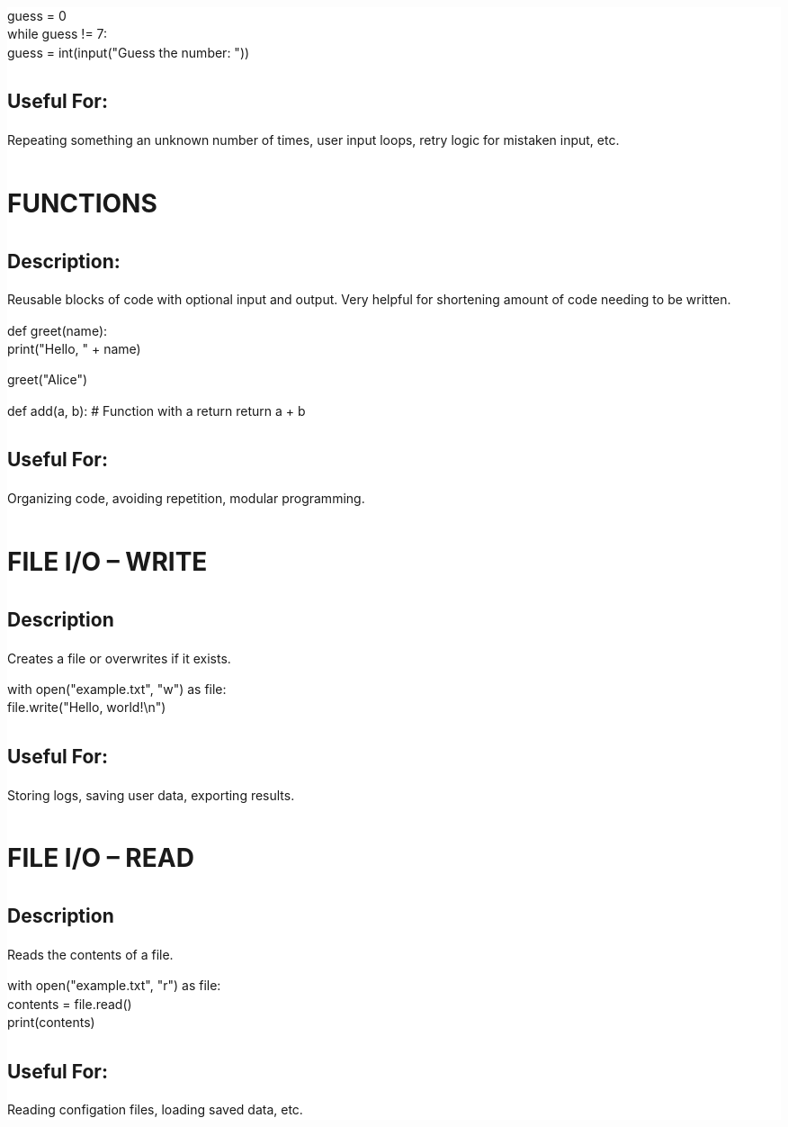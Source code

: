 guess = 0  
while guess != 7:  
    guess = int(input("Guess the number: "))  

## Useful For: ##
Repeating something an unknown number of times, user input loops, retry logic for mistaken input, etc.


#  FUNCTIONS #
## Description: ##
Reusable blocks of code with optional input and output. Very helpful for shortening amount of code needing to be written.

def greet(name):  
    print("Hello, " + name)

greet("Alice")


def add(a, b):  # Function with a return
    return a + b

## Useful For: ##
Organizing code, avoiding repetition, modular programming.


# FILE I/O – WRITE #
## Description ##
Creates a file or overwrites if it exists.

with open("example.txt", "w") as file:  
    file.write("Hello, world!\n")

## Useful For: ##
Storing logs, saving user data, exporting results.


# FILE I/O – READ #
## Description ##
Reads the contents of a file.

with open("example.txt", "r") as file:  
    contents = file.read()  
    print(contents)

## Useful For: ##
Reading configation files, loading saved data, etc.
